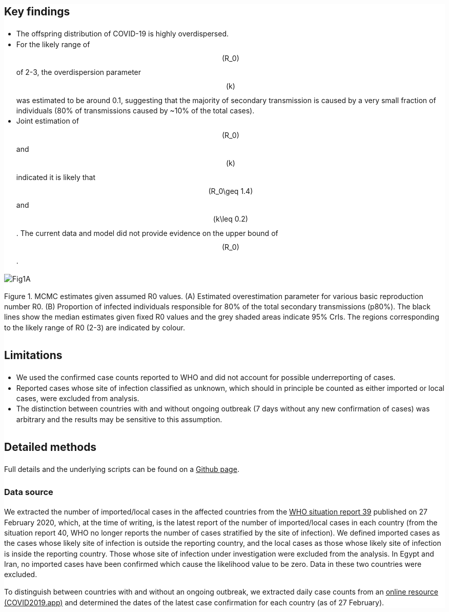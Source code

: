 ## Key findings
* The offspring distribution of COVID-19 is highly overdispersed.
* For the likely range of <span class="math display">\(R_0\)</span> of 2-3, the overdispersion parameter <span class="math display">\(k\)</span> was estimated to be around 0.1, suggesting that the majority of secondary transmission is caused by a very small fraction of individuals (80% of transmissions caused by ~10% of the total cases).
* Joint estimation of <span class="math display">\(R_0\)</span> and <span class="math display">\(k\)</span> indicated it is likely that <span class="math display">\(R_0\geq 1.4\)</span> and <span class="math display">\(k\leq 0.2\)</span>. The current data and model did not provide evidence on the upper bound of <span class="math display">\(R_0\)</span>.


![Fig1A](figures/outbreaksize-fig1.png)

Figure 1. MCMC estimates given assumed R0 values.
(A) Estimated overestimation parameter for various basic reproduction number R0. (B) Proportion of infected individuals responsible for 80% of the total secondary transmissions (p80%).
The black lines show the median estimates given fixed R0 values and the grey shaded areas indicate 95% CrIs. The regions corresponding to the likely range of R0 (2-3) are indicated by colour.





## Limitations
* We used the confirmed case counts reported to WHO and did not account for possible underreporting of cases.
* Reported cases whose site of infection classified as unknown, which should in principle be counted as either imported or local cases, were excluded from analysis.
* The distinction between countries with and without ongoing outbreak (7 days without any new confirmation of cases) was arbitrary and the results may be sensitive to this assumption.


## Detailed methods
Full details and the underlying scripts can be found on a [Github page](https://akira-endo.github.io/COVID19_clustersize/COVID19_clustersize.html).


### Data source
We extracted the number of imported/local cases in the affected countries from the [WHO situation report 39](https://www.who.int/docs/default-source/coronaviruse/situation-reports/20200227-sitrep-38-covid-19.pdf) published on 27 February 2020, which, at the time of writing, is the latest report of the number of imported/local cases in each country (from the situation report 40, WHO no longer reports the number of cases stratified by the site of infection). We defined imported cases as the cases whose likely site of infection is outside the reporting country, and the local cases as those whose likely site of infection is inside the reporting country. Those whose site of infection under investigation were excluded from the analysis. In Egypt and Iran, no imported cases have been confirmed which cause the likelihood value to be zero. Data in these two countries were excluded.

To distinguish between countries with and without an ongoing outbreak, we extracted daily case counts from an [online resource (COVID2019.app)](https://docs.google.com/spreadsheets/d/1Z7VQ5xlf3BaTx_LBBblsW4hLoGYWnZyog3jqsS9Dbgc) and determined the dates of the latest case confirmation for each country (as of 27 February).
